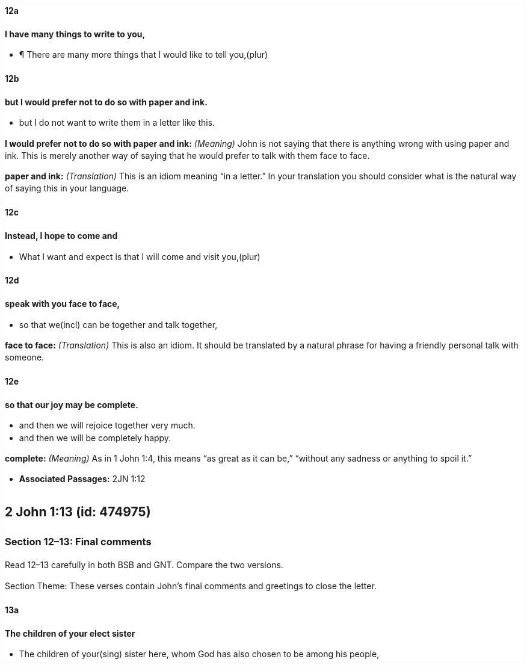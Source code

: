 #### 12a

**I have many things to write to you,**

* ¶ There are many more things that I would like to tell you,(plur)

#### 12b

**but I would prefer not to do so with paper and ink.**

* but I do not want to write them in a letter like this.

**I would prefer not to do so with paper and ink:** *(Meaning)* John is not saying that there is anything wrong with using paper and ink. This is merely another way of saying that he would prefer to talk with them face to face.

**paper and ink:** *(Translation)* This is an idiom meaning “in a letter.” In your translation you should consider what is the natural way of saying this in your language.

#### 12c

**Instead, I hope to come and**

* What I want and expect is that I will come and visit you,(plur)

#### 12d

**speak with you face to face,**

* so that we(incl) can be together and talk together,

**face to face:** *(Translation)* This is also an idiom. It should be translated by a natural phrase for having a friendly personal talk with someone.

#### 12e

**so that our joy may be complete.**

* and then we will rejoice together very much.
* and then we will be completely happy.

**complete:** *(Meaning)* As in 1 John 1:4, this means “as great as it can be,” “without any sadness or anything to spoil it.”

* **Associated Passages:** 2JN 1:12

## 2 John 1:13 (id: 474975)

### Section 12–13: Final comments

Read 12–13 carefully in both BSB and GNT. Compare the two versions.

Section Theme: These verses contain John’s final comments and greetings to close the letter.

#### 13a

**The children of your elect sister**

* The children of your(sing) sister here, whom God has also chosen to be among his people,
